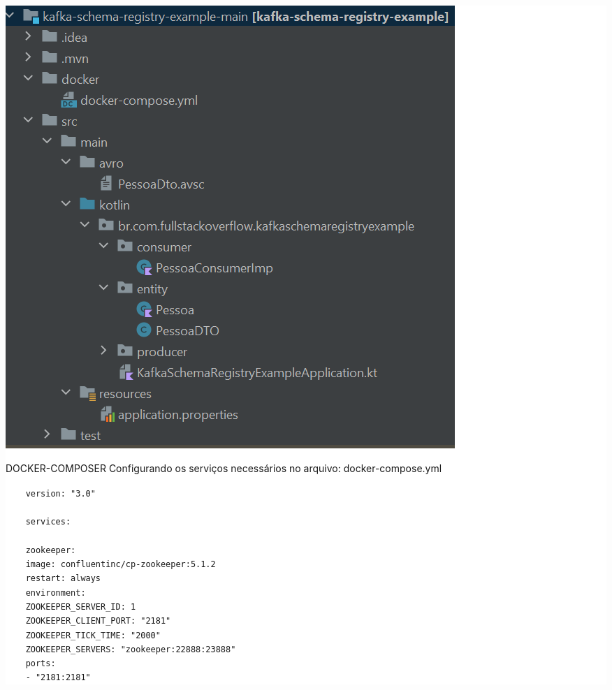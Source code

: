 ![img_22.png](img_22.png)

DOCKER-COMPOSER 
   Configurando os serviços necessários no  arquivo:
   docker-compose.yml 

        version: "3.0"
        
        services:
        
        zookeeper:
        image: confluentinc/cp-zookeeper:5.1.2
        restart: always
        environment:
        ZOOKEEPER_SERVER_ID: 1
        ZOOKEEPER_CLIENT_PORT: "2181"
        ZOOKEEPER_TICK_TIME: "2000"
        ZOOKEEPER_SERVERS: "zookeeper:22888:23888"
        ports:
        - "2181:2181"
        